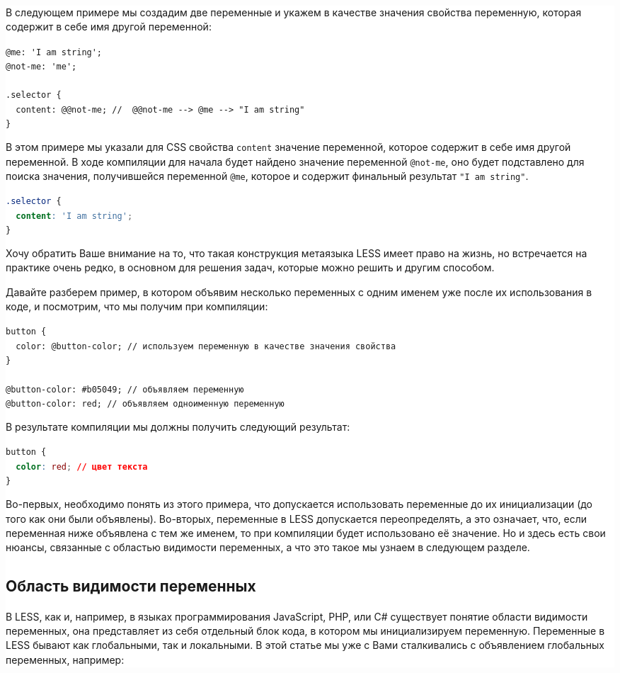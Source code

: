 В следующем примере мы создадим две переменные и укажем в качестве значения свойства переменную, которая содержит в себе имя другой переменной:

```less
@me: 'I am string';
@not-me: 'me';

.selector {
  content: @@not-me; //  @@not-me --> @me --> "I am string"
}
```

В этом примере мы указали для CSS свойства `content` значение переменной, которое содержит в себе имя другой переменной. В ходе компиляции для начала будет найдено значение переменной `@not-me`, оно будет подставлено для поиска значения, получившейся переменной `@me`, которое и содержит финальный результат `"I am string"`.

```css
.selector {
  content: 'I am string';
}
```

Хочу обратить Ваше внимание на то, что такая конструкция метаязыка LESS имеет право на жизнь, но встречается на практике очень редко, в основном для решения задач, которые можно решить и другим способом.

Давайте разберем пример, в котором объявим несколько переменных с одним именем уже после их использования в коде, и посмотрим, что мы получим при компиляции:

```less
button {
  color: @button-color; // используем переменную в качестве значения свойства
}

@button-color: #b05049; // объявляем переменную
@button-color: red; // объявляем одноименную переменную
```

В результате компиляции мы должны получить следующий результат:

```css
button {
  color: red; // цвет текста
}
```

Во-первых, необходимо понять из этого примера, что допускается использовать переменные до их инициализации (до того как они были объявлены). Во-вторых, переменные в LESS допускается переопределять, а это означает, что, если переменная ниже объявлена с тем же именем, то при компиляции будет использовано её значение. Но и здесь есть свои нюансы, связанные с областью видимости переменных, а что это такое мы узнаем в следующем разделе.

## Область видимости переменных

В LESS, как и, например, в языках программирования JavaScript, PHP, или C# существует понятие области видимости переменных, она представляет из себя отдельный блок кода, в котором мы инициализируем переменную. Переменные в LESS бывают как глобальными, так и локальными. В этой статье мы уже с Вами сталкивались с объявлением глобальных переменных, например:

